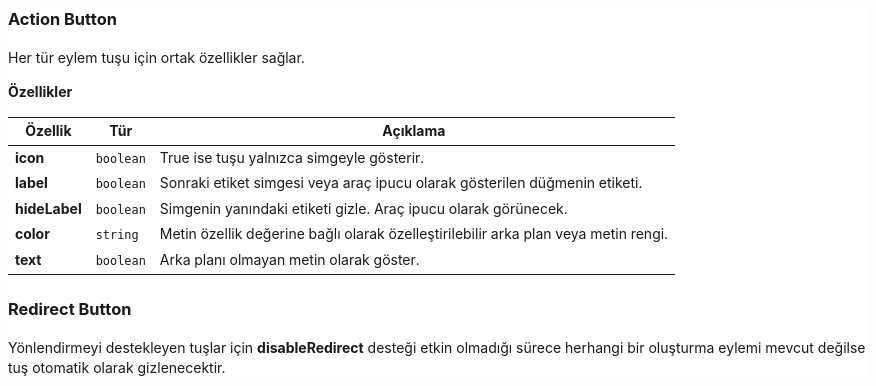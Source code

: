   </tbody>
</table>
</div>

### Action Button

Her tür eylem tuşu için ortak özellikler sağlar.

<b>Özellikler</b>

<div class="table-responsive">
<table class="table">
   <thead>
      <tr>
         <th>Özellik</th>
         <th>Tür</th>
         <th>Açıklama</th>
      </tr>
   </thead>
   <tbody>
      <tr>
         <td><strong>icon</strong></td>
         <td><code>boolean</code></td>
         <td>True ise tuşu yalnızca simgeyle gösterir.</td>
      </tr>
      <tr>
         <td><strong>label</strong></td>
         <td><code>boolean</code></td>
         <td>Sonraki etiket simgesi veya araç ipucu olarak gösterilen düğmenin etiketi.</td>
      </tr>
      <tr>
         <td><strong>hideLabel</strong></td>
         <td><code>boolean</code></td>
         <td>Simgenin yanındaki etiketi gizle. Araç ipucu olarak görünecek.</td>
      </tr>
      <tr>
         <td><strong>color</strong></td>
         <td><code>string</code></td>
         <td>Metin özellik değerine bağlı olarak özelleştirilebilir arka plan veya metin rengi.</td>
      </tr>
      <tr>
         <td><strong>text</strong></td>
         <td><code>boolean</code></td>
         <td>Arka planı olmayan metin olarak göster.</td>
      </tr>
   </tbody>
</table>
</div>

### Redirect Button

Yönlendirmeyi destekleyen tuşlar için <b>disableRedirect</b> desteği etkin olmadığı sürece herhangi bir oluşturma eylemi mevcut değilse tuş otomatik olarak gizlenecektir.

